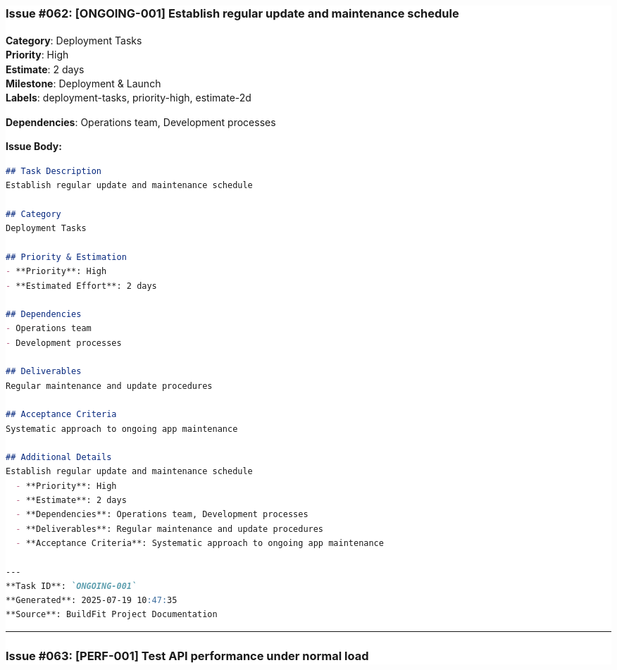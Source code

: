 
### Issue #062: [ONGOING-001] Establish regular update and maintenance schedule

**Category**: Deployment Tasks  
**Priority**: High  
**Estimate**: 2 days  
**Milestone**: Deployment & Launch  
**Labels**: deployment-tasks, priority-high, estimate-2d  

**Dependencies**: Operations team, Development processes  

**Issue Body:**
```markdown
## Task Description
Establish regular update and maintenance schedule

## Category
Deployment Tasks

## Priority & Estimation
- **Priority**: High
- **Estimated Effort**: 2 days

## Dependencies
- Operations team
- Development processes

## Deliverables
Regular maintenance and update procedures

## Acceptance Criteria
Systematic approach to ongoing app maintenance

## Additional Details
Establish regular update and maintenance schedule
  - **Priority**: High
  - **Estimate**: 2 days
  - **Dependencies**: Operations team, Development processes
  - **Deliverables**: Regular maintenance and update procedures
  - **Acceptance Criteria**: Systematic approach to ongoing app maintenance

---
**Task ID**: `ONGOING-001`  
**Generated**: 2025-07-19 10:47:35  
**Source**: BuildFit Project Documentation

```

---

### Issue #063: [PERF-001] Test API performance under normal load
